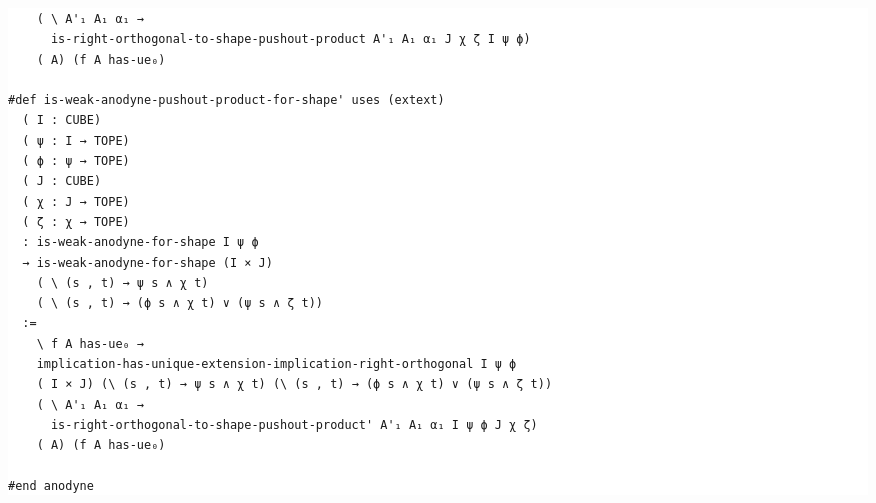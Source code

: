 ```rzk
    ( \ A'₁ A₁ α₁ →
      is-right-orthogonal-to-shape-pushout-product A'₁ A₁ α₁ J χ ζ I ψ ϕ)
    ( A) (f A has-ue₀)

#def is-weak-anodyne-pushout-product-for-shape' uses (extext)
  ( I : CUBE)
  ( ψ : I → TOPE)
  ( ϕ : ψ → TOPE)
  ( J : CUBE)
  ( χ : J → TOPE)
  ( ζ : χ → TOPE)
  : is-weak-anodyne-for-shape I ψ ϕ
  → is-weak-anodyne-for-shape (I × J)
    ( \ (s , t) → ψ s ∧ χ t)
    ( \ (s , t) → (ϕ s ∧ χ t) ∨ (ψ s ∧ ζ t))
  :=
    \ f A has-ue₀ →
    implication-has-unique-extension-implication-right-orthogonal I ψ ϕ
    ( I × J) (\ (s , t) → ψ s ∧ χ t) (\ (s , t) → (ϕ s ∧ χ t) ∨ (ψ s ∧ ζ t))
    ( \ A'₁ A₁ α₁ →
      is-right-orthogonal-to-shape-pushout-product' A'₁ A₁ α₁ I ψ ϕ J χ ζ)
    ( A) (f A has-ue₀)

#end anodyne
```
